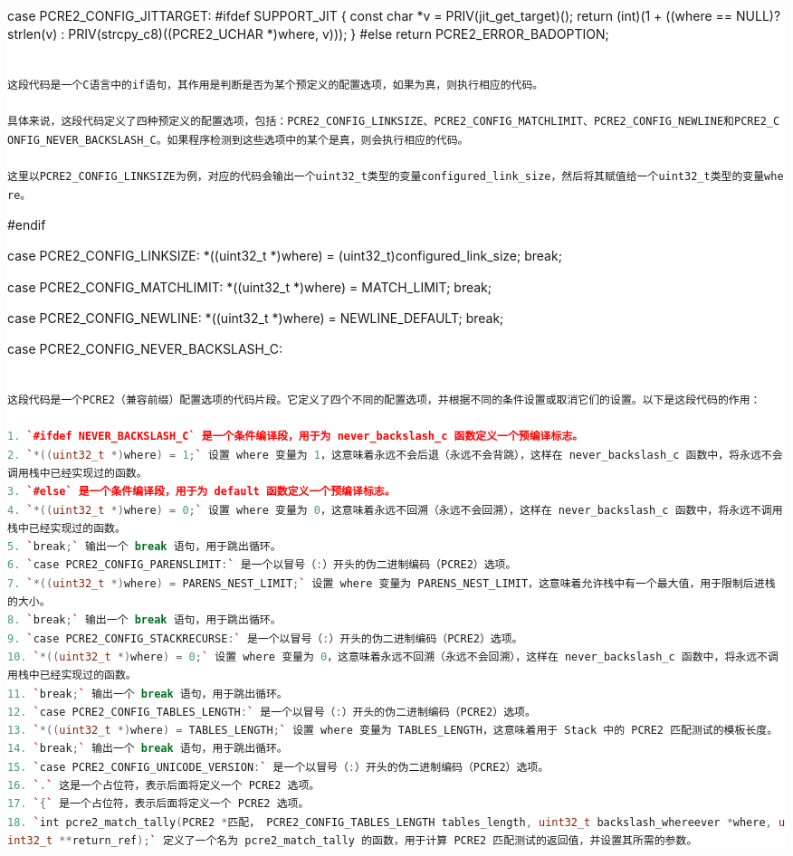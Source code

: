   case PCRE2_CONFIG_JITTARGET:
#ifdef SUPPORT_JIT
    {
    const char *v = PRIV(jit_get_target)();
    return (int)(1 + ((where == NULL)?
      strlen(v) : PRIV(strcpy_c8)((PCRE2_UCHAR *)where, v)));
    }
#else
  return PCRE2_ERROR_BADOPTION;
```cpp

这段代码是一个C语言中的if语句，其作用是判断是否为某个预定义的配置选项，如果为真，则执行相应的代码。

具体来说，这段代码定义了四种预定义的配置选项，包括：PCRE2_CONFIG_LINKSIZE、PCRE2_CONFIG_MATCHLIMIT、PCRE2_CONFIG_NEWLINE和PCRE2_CONFIG_NEVER_BACKSLASH_C。如果程序检测到这些选项中的某个是真，则会执行相应的代码。

这里以PCRE2_CONFIG_LINKSIZE为例，对应的代码会输出一个uint32_t类型的变量configured_link_size，然后将其赋值给一个uint32_t类型的变量where。


```
#endif

  case PCRE2_CONFIG_LINKSIZE:
  *((uint32_t *)where) = (uint32_t)configured_link_size;
  break;

  case PCRE2_CONFIG_MATCHLIMIT:
  *((uint32_t *)where) = MATCH_LIMIT;
  break;

  case PCRE2_CONFIG_NEWLINE:
  *((uint32_t *)where) = NEWLINE_DEFAULT;
  break;

  case PCRE2_CONFIG_NEVER_BACKSLASH_C:
```cpp

这段代码是一个PCRE2（兼容前缀）配置选项的代码片段。它定义了四个不同的配置选项，并根据不同的条件设置或取消它们的设置。以下是这段代码的作用：

1. `#ifdef NEVER_BACKSLASH_C` 是一个条件编译段，用于为 never_backslash_c 函数定义一个预编译标志。
2. `*((uint32_t *)where) = 1;` 设置 where 变量为 1，这意味着永远不会后退（永远不会背跳），这样在 never_backslash_c 函数中，将永远不会调用栈中已经实现过的函数。
3. `#else` 是一个条件编译段，用于为 default 函数定义一个预编译标志。
4. `*((uint32_t *)where) = 0;` 设置 where 变量为 0，这意味着永远不回溯（永远不会回溯），这样在 never_backslash_c 函数中，将永远不调用栈中已经实现过的函数。
5. `break;` 输出一个 break 语句，用于跳出循环。
6. `case PCRE2_CONFIG_PARENSLIMIT:` 是一个以冒号（:）开头的伪二进制编码（PCRE2）选项。
7. `*((uint32_t *)where) = PARENS_NEST_LIMIT;` 设置 where 变量为 PARENS_NEST_LIMIT，这意味着允许栈中有一个最大值，用于限制后进栈的大小。
8. `break;` 输出一个 break 语句，用于跳出循环。
9. `case PCRE2_CONFIG_STACKRECURSE:` 是一个以冒号（:）开头的伪二进制编码（PCRE2）选项。
10. `*((uint32_t *)where) = 0;` 设置 where 变量为 0，这意味着永远不回溯（永远不会回溯），这样在 never_backslash_c 函数中，将永远不调用栈中已经实现过的函数。
11. `break;` 输出一个 break 语句，用于跳出循环。
12. `case PCRE2_CONFIG_TABLES_LENGTH:` 是一个以冒号（:）开头的伪二进制编码（PCRE2）选项。
13. `*((uint32_t *)where) = TABLES_LENGTH;` 设置 where 变量为 TABLES_LENGTH，这意味着用于 Stack 中的 PCRE2 匹配测试的模板长度。
14. `break;` 输出一个 break 语句，用于跳出循环。
15. `case PCRE2_CONFIG_UNICODE_VERSION:` 是一个以冒号（:）开头的伪二进制编码（PCRE2）选项。
16. `.` 这是一个占位符，表示后面将定义一个 PCRE2 选项。
17. `{` 是一个占位符，表示后面将定义一个 PCRE2 选项。
18. `int pcre2_match_tally(PCRE2 *匹配， PCRE2_CONFIG_TABLES_LENGTH tables_length, uint32_t backslash_whereever *where, uint32_t **return_ref);` 定义了一个名为 pcre2_match_tally 的函数，用于计算 PCRE2 匹配测试的返回值，并设置其所需的参数。
```